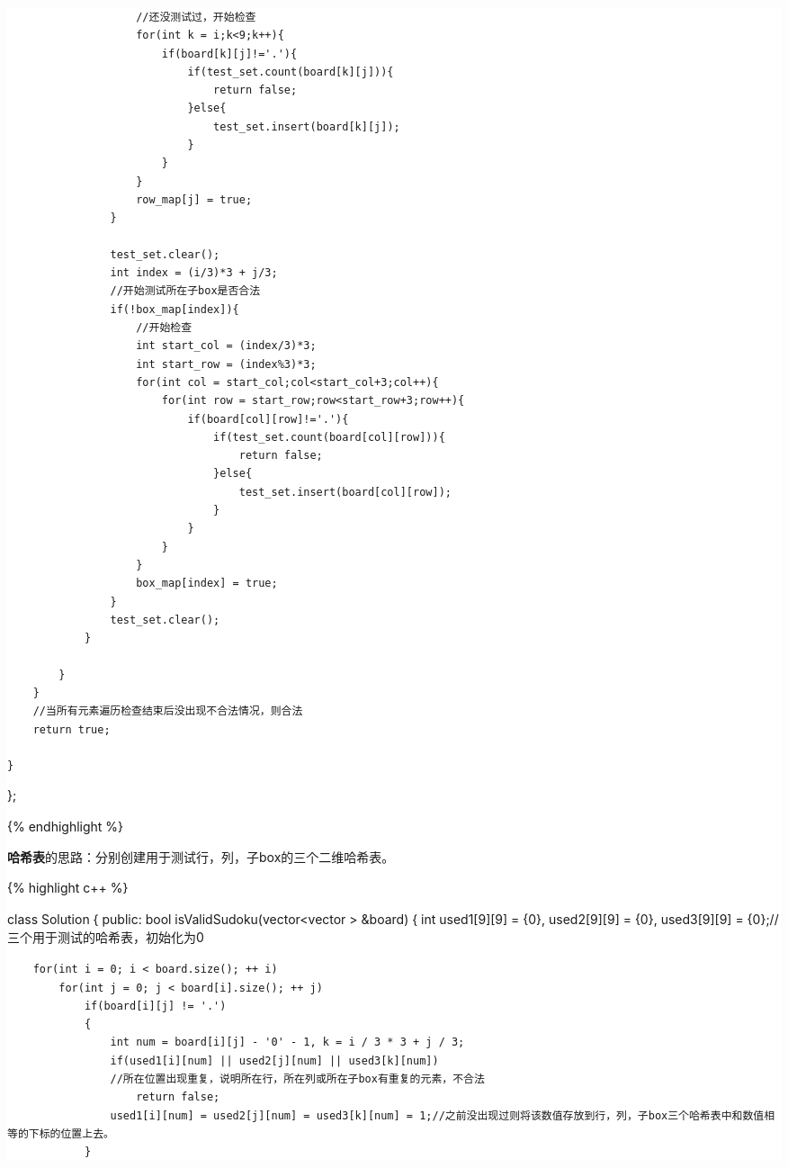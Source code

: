                         //还没测试过，开始检查
                        for(int k = i;k<9;k++){
                            if(board[k][j]!='.'){
                                if(test_set.count(board[k][j])){
                                    return false;
                                }else{
                                    test_set.insert(board[k][j]);
                                }
                            }
                        }
                        row_map[j] = true;
                    }
                    
                    test_set.clear();
                    int index = (i/3)*3 + j/3;
                    //开始测试所在子box是否合法
                    if(!box_map[index]){
                        //开始检查
                        int start_col = (index/3)*3;
                        int start_row = (index%3)*3;
                        for(int col = start_col;col<start_col+3;col++){
                            for(int row = start_row;row<start_row+3;row++){
                                if(board[col][row]!='.'){
                                    if(test_set.count(board[col][row])){
                                        return false;
                                    }else{
                                        test_set.insert(board[col][row]);
                                    }
                                }
                            }
                        }
                        box_map[index] = true;
                    }
                    test_set.clear();
                }
                
            }
        }
        //当所有元素遍历检查结束后没出现不合法情况，则合法
        return true;
        
    }
};

{% endhighlight %}

**哈希表**的思路：分别创建用于测试行，列，子box的三个二维哈希表。

{% highlight c++ %}

class Solution
{
public:
    bool isValidSudoku(vector<vector<char> > &board)
    {
        int used1[9][9] = {0}, used2[9][9] = {0}, used3[9][9] = {0};//三个用于测试的哈希表，初始化为0
        
        for(int i = 0; i < board.size(); ++ i)
            for(int j = 0; j < board[i].size(); ++ j)
                if(board[i][j] != '.')
                {
                    int num = board[i][j] - '0' - 1, k = i / 3 * 3 + j / 3;
                    if(used1[i][num] || used2[j][num] || used3[k][num])
                    //所在位置出现重复，说明所在行，所在列或所在子box有重复的元素，不合法
                        return false;
                    used1[i][num] = used2[j][num] = used3[k][num] = 1;//之前没出现过则将该数值存放到行，列，子box三个哈希表中和数值相等的下标的位置上去。
                }
        